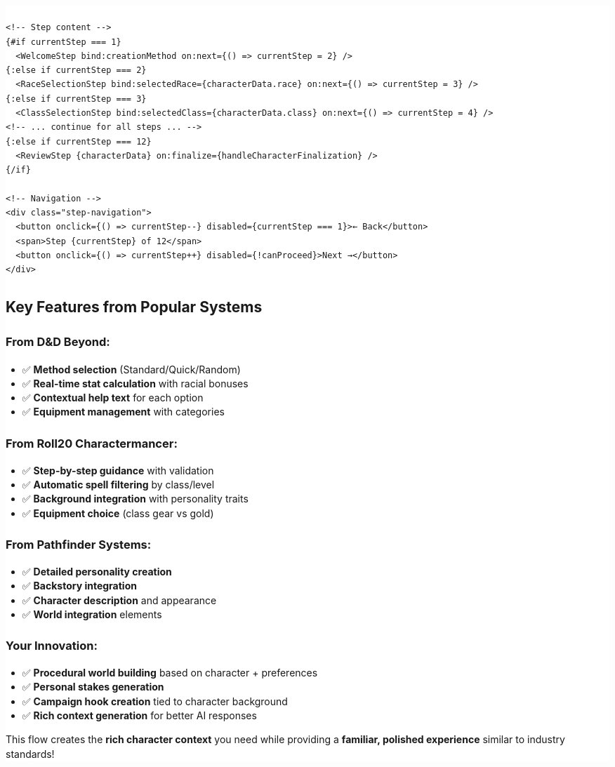 ```svelte

<!-- Step content -->
{#if currentStep === 1}
  <WelcomeStep bind:creationMethod on:next={() => currentStep = 2} />
{:else if currentStep === 2}
  <RaceSelectionStep bind:selectedRace={characterData.race} on:next={() => currentStep = 3} />
{:else if currentStep === 3}
  <ClassSelectionStep bind:selectedClass={characterData.class} on:next={() => currentStep = 4} />
<!-- ... continue for all steps ... -->
{:else if currentStep === 12}
  <ReviewStep {characterData} on:finalize={handleCharacterFinalization} />
{/if}

<!-- Navigation -->
<div class="step-navigation">
  <button onclick={() => currentStep--} disabled={currentStep === 1}>← Back</button>
  <span>Step {currentStep} of 12</span>
  <button onclick={() => currentStep++} disabled={!canProceed}>Next →</button>
</div>
```

## **Key Features from Popular Systems**

### **From D&D Beyond:**
- ✅ **Method selection** (Standard/Quick/Random)
- ✅ **Real-time stat calculation** with racial bonuses
- ✅ **Contextual help text** for each option
- ✅ **Equipment management** with categories

### **From Roll20 Charactermancer:**
- ✅ **Step-by-step guidance** with validation
- ✅ **Automatic spell filtering** by class/level
- ✅ **Background integration** with personality traits
- ✅ **Equipment choice** (class gear vs gold)

### **From Pathfinder Systems:**
- ✅ **Detailed personality creation**
- ✅ **Backstory integration**
- ✅ **Character description** and appearance
- ✅ **World integration** elements

### **Your Innovation:**
- ✅ **Procedural world building** based on character + preferences
- ✅ **Personal stakes generation** 
- ✅ **Campaign hook creation** tied to character background
- ✅ **Rich context generation** for better AI responses

This flow creates the **rich character context** you need while providing a **familiar, polished experience** similar to industry standards!
